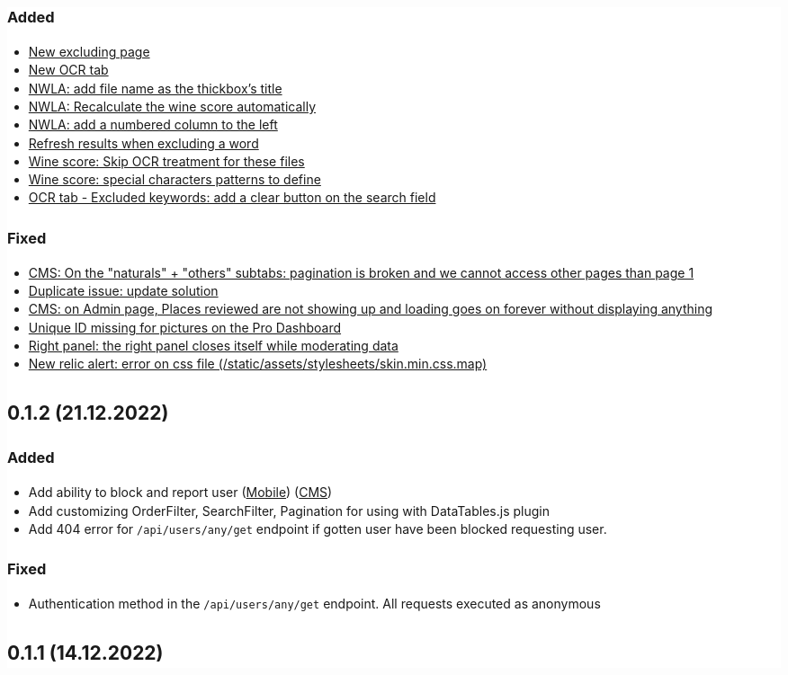 ### Added 
- [New excluding page](https://www.notion.so/New-excluding-page-f327b25c69984e65a7ebc134d699e5c7)
- [New OCR tab](https://www.notion.so/New-OCR-tab-b0711675ccdc45debc6d55549651a0cd)
- [NWLA: add file name as the thickbox’s title](https://www.notion.so/NWLA-add-file-name-as-the-thickbox-s-title-1d5b3456d1fb45378ae2256792b7f65f)
- [NWLA: Recalculate the wine score automatically](https://www.notion.so/NWLA-Recalculate-the-wine-score-automatically-fd3738800c0a4213bf89deda4c28d8ac) 
- [NWLA: add a numbered column to the left](https://www.notion.so/NWLA-add-a-numbered-column-to-the-left-541729ac48434660a6e903624166be2b)
- [Refresh results when excluding a word](https://www.notion.so/Refresh-results-when-excluding-a-word-241fff952de24636a0a34f2b35488da1)
- [Wine score: Skip OCR treatment for these files](https://www.notion.so/Wine-score-Skip-OCR-treatment-for-these-files-c93f7d4ff15344608baec4a1c46efa19)
- [Wine score: special characters patterns to define](https://www.notion.so/Wine-score-special-characters-patterns-to-define-17194544bb234254bfa679cfe37ef88c)
- [OCR tab - Excluded keywords: add a clear button on the search field](https://www.notion.so/OCR-tab-Excluded-keywords-add-a-clear-button-on-the-search-field-a25b54f8b7d74c6dbc3fc69d858943ba)

### Fixed
- [CMS: On the "naturals" + "others" subtabs: pagination is broken and we cannot access other pages than page 1](https://www.notion.so/CMS-On-the-naturals-others-subtabs-pagination-is-broken-and-we-cannot-access-other-pages-tha-516c5c66557d4948be9ab170f4e22828)
- [Duplicate issue: update solution](https://www.notion.so/Duplicate-issue-update-solution-4cee1b902997409ab03ec7f31fb822f0)
- [CMS: on Admin page, Places reviewed are not showing up and loading goes on forever without displaying anything](https://www.notion.so/CMS-on-Admin-page-Places-reviewed-are-not-showing-up-and-loading-goes-on-forever-without-displayin-958cba3a29c24205b7d0e2aa721d9e19)
- [Unique ID missing for pictures on the Pro Dashboard](https://www.notion.so/Unique-ID-missing-for-pictures-on-the-Pro-Dashboard-6fa8737351bc4ebb9bef21e6cdd06e4d)
- [Right panel: the right panel closes itself while moderating data](https://www.notion.so/Right-panel-the-right-panel-closes-itself-while-moderating-data-b7289b682cea4e579bf61eb28a4fad60)
- [New relic alert: error on css file (/static/assets/stylesheets/skin.min.css.map)](https://www.notion.so/New-relic-alert-error-on-css-file-static-assets-stylesheets-skin-min-css-map-2eceaa61119e4d26af13a5e7662114d3)

## 0.1.2 (21.12.2022)

### Added 
- Add ability to block and report user ([Mobile](https://www.notion.so/Report-flag-Android-UGC-mandatory-features-to-add-by-December-14th-ddcd7dcc7621465db9e140e8414b6899)) ([CMS](https://www.notion.so/Report-flag-CMS-add-a-section-for-all-reported-comments-on-the-app-fbedb47fc8e64f72a22efaf7b43cded1))
- Add customizing OrderFilter, SearchFilter, Pagination for using with DataTables.js plugin
- Add 404 error for `/api/users/any/get` endpoint if gotten user have been blocked requesting user. 

### Fixed 
- Authentication method in the `/api/users/any/get` endpoint. All requests executed as anonymous 

## 0.1.1 (14.12.2022)
